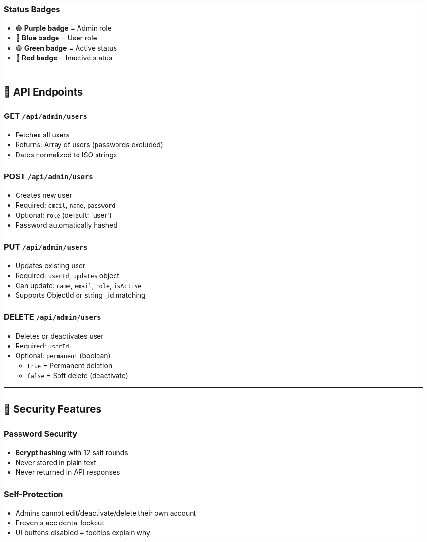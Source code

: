 ### Status Badges
- 🟣 **Purple badge** = Admin role
- 🔵 **Blue badge** = User role
- 🟢 **Green badge** = Active status
- 🔴 **Red badge** = Inactive status

---

## 📡 API Endpoints

### GET `/api/admin/users`
- Fetches all users
- Returns: Array of users (passwords excluded)
- Dates normalized to ISO strings

### POST `/api/admin/users`
- Creates new user
- Required: `email`, `name`, `password`
- Optional: `role` (default: 'user')
- Password automatically hashed

### PUT `/api/admin/users`
- Updates existing user
- Required: `userId`, `updates` object
- Can update: `name`, `email`, `role`, `isActive`
- Supports ObjectId or string _id matching

### DELETE `/api/admin/users`
- Deletes or deactivates user
- Required: `userId`
- Optional: `permanent` (boolean)
  - `true` = Permanent deletion
  - `false` = Soft delete (deactivate)

---

## 🔐 Security Features

### Password Security
- **Bcrypt hashing** with 12 salt rounds
- Never stored in plain text
- Never returned in API responses

### Self-Protection
- Admins cannot edit/deactivate/delete their own account
- Prevents accidental lockout
- UI buttons disabled + tooltips explain why

